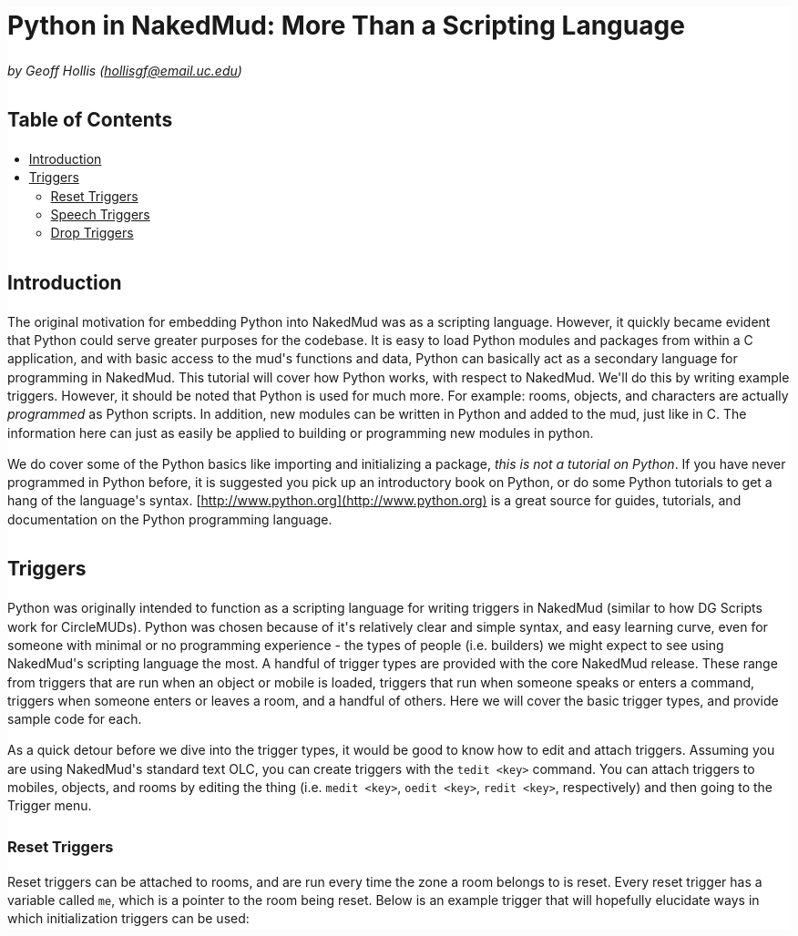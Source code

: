 # Python in NakedMud: More Than a Scripting Language

*by Geoff Hollis (hollisgf@email.uc.edu)*

## Table of Contents
- [Introduction](#introduction)
- [Triggers](#triggers)
  - [Reset Triggers](#reset-triggers)
  - [Speech Triggers](#speech-triggers)
  - [Drop Triggers](#drop-triggers)

## Introduction

The original motivation for embedding Python into NakedMud was as a scripting language. However, it quickly became evident that Python could serve greater purposes for the codebase. It is easy to load Python modules and packages from within a C application, and with basic access to the mud's functions and data, Python can basically act as a secondary language for programming in NakedMud. This tutorial will cover how Python works, with respect to NakedMud. We'll do this by writing example triggers. However, it should be noted that Python is used for much more. For example: rooms, objects, and characters are actually *programmed* as Python scripts. In addition, new modules can be written in Python and added to the mud, just like in C. The information here can just as easily be applied to building or programming new modules in python.

We do cover some of the Python basics like importing and initializing a package, *this is not a tutorial on Python*. If you have never programmed in Python before, it is suggested you pick up an introductory book on Python, or do some Python tutorials to get a hang of the language's syntax. [http://www.python.org](http://www.python.org) is a great source for guides, tutorials, and documentation on the Python programming language.

## Triggers

Python was originally intended to function as a scripting language for writing triggers in NakedMud (similar to how DG Scripts work for CircleMUDs). Python was chosen because of it's relatively clear and simple syntax, and easy learning curve, even for someone with minimal or no programming experience - the types of people (i.e. builders) we might expect to see using NakedMud's scripting language the most. A handful of trigger types are provided with the core NakedMud release. These range from triggers that are run when an object or mobile is loaded, triggers that run when someone speaks or enters a command, triggers when someone enters or leaves a room, and a handful of others. Here we will cover the basic trigger types, and provide sample code for each.

As a quick detour before we dive into the trigger types, it would be good to know how to edit and attach triggers. Assuming you are using NakedMud's standard text OLC, you can create triggers with the `tedit <key>` command. You can attach triggers to mobiles, objects, and rooms by editing the thing (i.e. `medit <key>`, `oedit <key>`, `redit <key>`, respectively) and then going to the Trigger menu.

### Reset Triggers

Reset triggers can be attached to rooms, and are run every time the zone a room belongs to is reset. Every reset trigger has a variable called `me`, which is a pointer to the room being reset. Below is an example trigger that will hopefully elucidate ways in which initialization triggers can be used:
